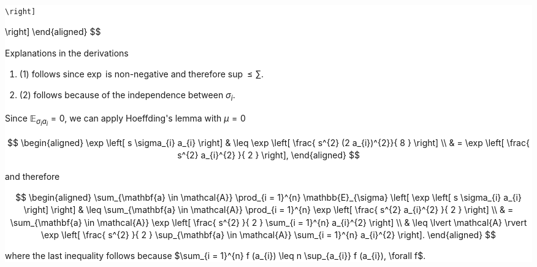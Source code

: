     \right]
\right]
\end{aligned}
$$

Explanations in the derivations

1. (1) follows since $\exp$ is non-negative and therefore $\sup \leq \sum$.

1. (2) follows because of the independence between $\sigma_{i}$. 

Since $\mathbb{E}_{\sigma_{i} a_{i}} = 0$, 
we can apply Hoeffding's lemma with $\mu = 0$ 

$$
\begin{aligned}
\exp \left[
    s \sigma_{i} a_{i}
\right]
& \leq \exp \left[
    \frac{ s^{2} (2 a_{i})^{2}}{ 8 }
\right]
\\
& = \exp \left[
    \frac{ s^{2} a_{i}^{2} }{ 2 }
\right],
\end{aligned}
$$

and therefore

$$
\begin{aligned}
\sum_{\mathbf{a} \in \mathcal{A}} \prod_{i = 1}^{n} \mathbb{E}_{\sigma} \left[ 
    \exp \left[
        s \sigma_{i} a_{i}
    \right]
\right] 
& \leq \sum_{\mathbf{a} \in \mathcal{A}} \prod_{i = 1}^{n} \exp \left[
    \frac{ s^{2} a_{i}^{2} }{ 2 }
\right]
\\
& = \sum_{\mathbf{a} \in \mathcal{A}} \exp \left[
    \frac{ s^{2} }{ 2 } \sum_{i = 1}^{n} a_{i}^{2}
\right]
\\
& \leq \lvert \mathcal{A} \rvert \exp \left[
    \frac{ s^{2} }{ 2 } \sup_{\mathbf{a} \in \mathcal{A}} \sum_{i = 1}^{n} a_{i}^{2}
\right].
\end{aligned}
$$

where the last inequality follows because $\sum_{i = 1}^{n} f (a_{i}) \leq n \sup_{a_{i}} f (a_{i}), \forall f$.
